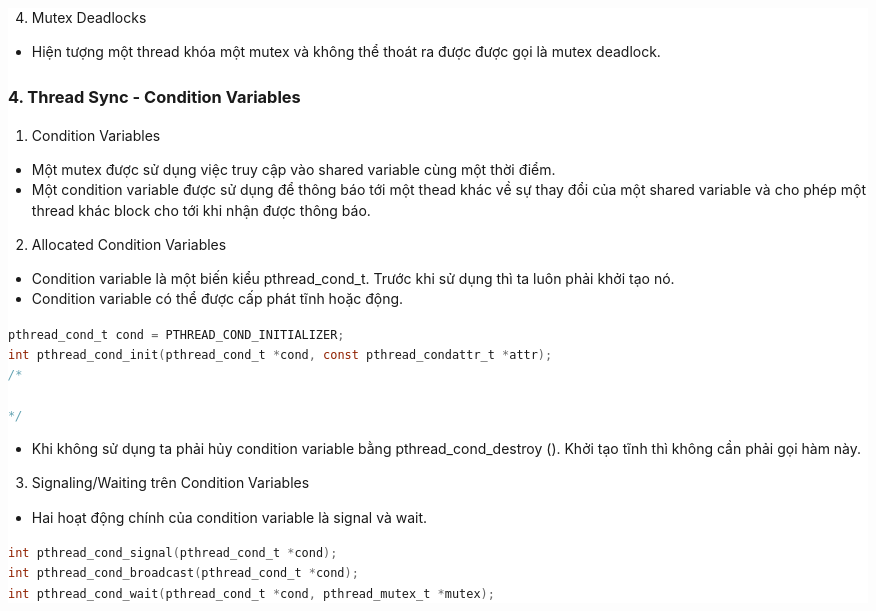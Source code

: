4. Mutex Deadlocks
- Hiện tượng một thread khóa một mutex và không thể thoát ra được được gọi là mutex deadlock.


### 4. Thread Sync - Condition Variables
1. Condition Variables 
- Một mutex được sử dụng việc truy cập vào shared variable cùng một thời điểm.
- Một condition variable được sử dụng để thông báo tới một thead khác về sự thay đổi của một shared variable và cho phép một thread khác block cho tới khi nhận được thông báo.

2. Allocated Condition Variables 
- Condition variable là một biến kiểu pthread_cond_t. Trước khi sử dụng thì ta luôn phải khởi tạo nó.
- Condition variable có thể được cấp phát tĩnh hoặc động.
``` C
pthread_cond_t cond = PTHREAD_COND_INITIALIZER;
int pthread_cond_init(pthread_cond_t *cond, const pthread_condattr_t *attr);
/*

*/
```
- Khi không sử dụng ta phải hủy condition variable bằng pthread_cond_destroy (). Khởi tạo tĩnh thì không cần phải gọi hàm này.

3. Signaling/Waiting trên Condition Variables 
- Hai hoạt động chính của condition variable là signal và wait.
``` C
int pthread_cond_signal(pthread_cond_t *cond);
int pthread_cond_broadcast(pthread_cond_t *cond);
int pthread_cond_wait(pthread_cond_t *cond, pthread_mutex_t *mutex);
```

